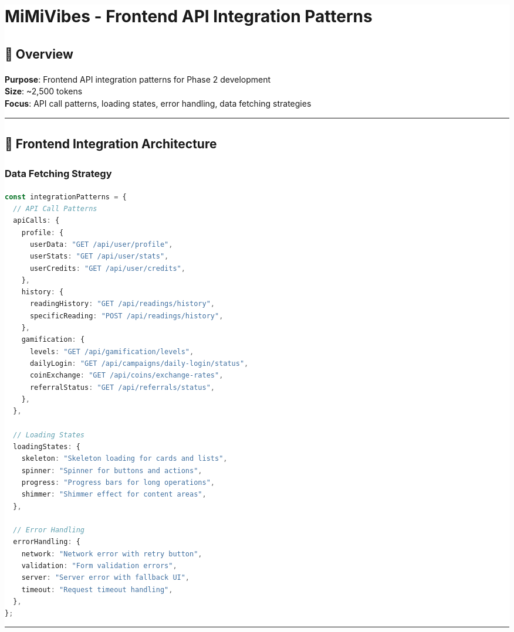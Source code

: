 # MiMiVibes - Frontend API Integration Patterns

## 🎯 Overview

**Purpose**: Frontend API integration patterns for Phase 2 development  
**Size**: ~2,500 tokens  
**Focus**: API call patterns, loading states, error handling, data fetching strategies

---

## 📱 Frontend Integration Architecture

### Data Fetching Strategy

```typescript
const integrationPatterns = {
  // API Call Patterns
  apiCalls: {
    profile: {
      userData: "GET /api/user/profile",
      userStats: "GET /api/user/stats",
      userCredits: "GET /api/user/credits",
    },
    history: {
      readingHistory: "GET /api/readings/history",
      specificReading: "POST /api/readings/history",
    },
    gamification: {
      levels: "GET /api/gamification/levels",
      dailyLogin: "GET /api/campaigns/daily-login/status",
      coinExchange: "GET /api/coins/exchange-rates",
      referralStatus: "GET /api/referrals/status",
    },
  },

  // Loading States
  loadingStates: {
    skeleton: "Skeleton loading for cards and lists",
    spinner: "Spinner for buttons and actions",
    progress: "Progress bars for long operations",
    shimmer: "Shimmer effect for content areas",
  },

  // Error Handling
  errorHandling: {
    network: "Network error with retry button",
    validation: "Form validation errors",
    server: "Server error with fallback UI",
    timeout: "Request timeout handling",
  },
};
```

---